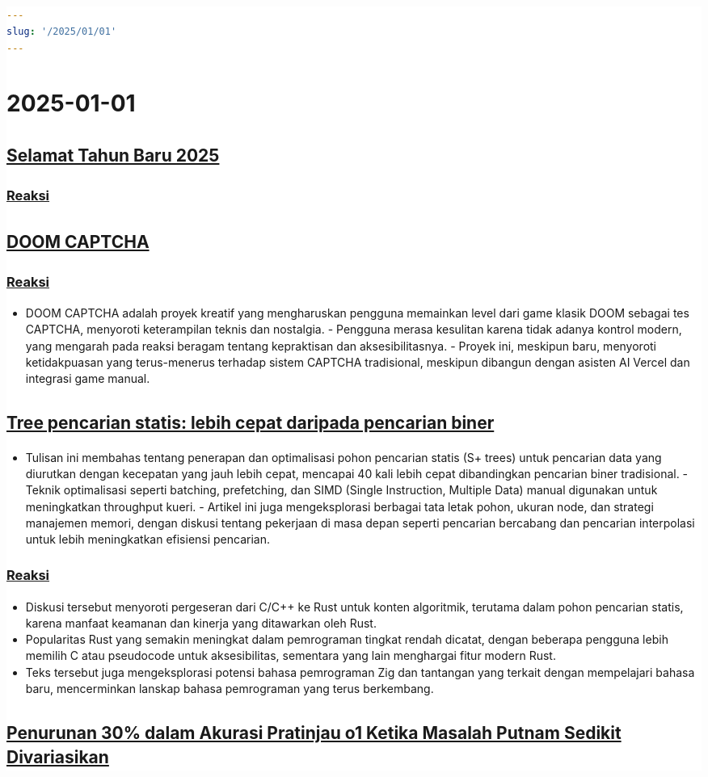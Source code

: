 ```yaml
---
slug: '/2025/01/01'
---
```


# 2025-01-01

## [Selamat Tahun Baru 2025](https://news.ycombinator.com/item?id=42562750)

### [Reaksi](https://news.ycombinator.com/item?id=42562750)

## [DOOM CAPTCHA](https://doom-captcha.vercel.app/)

### [Reaksi](https://news.ycombinator.com/item?id=42566112)

- DOOM CAPTCHA adalah proyek kreatif yang mengharuskan pengguna memainkan level dari game klasik DOOM sebagai tes CAPTCHA, menyoroti keterampilan teknis dan nostalgia. - Pengguna merasa kesulitan karena tidak adanya kontrol modern, yang mengarah pada reaksi beragam tentang kepraktisan dan aksesibilitasnya. - Proyek ini, meskipun baru, menyoroti ketidakpuasan yang terus-menerus terhadap sistem CAPTCHA tradisional, meskipun dibangun dengan asisten AI Vercel dan integrasi game manual.

## [Tree pencarian statis: lebih cepat daripada pencarian biner](https://curiouscoding.nl/posts/static-search-tree/)

- Tulisan ini membahas tentang penerapan dan optimalisasi pohon pencarian statis (S+ trees) untuk pencarian data yang diurutkan dengan kecepatan yang jauh lebih cepat, mencapai 40 kali lebih cepat dibandingkan pencarian biner tradisional. - Teknik optimalisasi seperti batching, prefetching, dan SIMD (Single Instruction, Multiple Data) manual digunakan untuk meningkatkan throughput kueri. - Artikel ini juga mengeksplorasi berbagai tata letak pohon, ukuran node, dan strategi manajemen memori, dengan diskusi tentang pekerjaan di masa depan seperti pencarian bercabang dan pencarian interpolasi untuk lebih meningkatkan efisiensi pencarian.

### [Reaksi](https://news.ycombinator.com/item?id=42562847)

- Diskusi tersebut menyoroti pergeseran dari C/C++ ke Rust untuk konten algoritmik, terutama dalam pohon pencarian statis, karena manfaat keamanan dan kinerja yang ditawarkan oleh Rust.
- Popularitas Rust yang semakin meningkat dalam pemrograman tingkat rendah dicatat, dengan beberapa pengguna lebih memilih C atau pseudocode untuk aksesibilitas, sementara yang lain menghargai fitur modern Rust.
- Teks tersebut juga mengeksplorasi potensi bahasa pemrograman Zig dan tantangan yang terkait dengan mempelajari bahasa baru, mencerminkan lanskap bahasa pemrograman yang terus berkembang.

## [Penurunan 30% dalam Akurasi Pratinjau o1 Ketika Masalah Putnam Sedikit Divariasikan](https://openreview.net/forum?id=YXnwlZe0yf&noteId=yrsGpHd0Sf)
